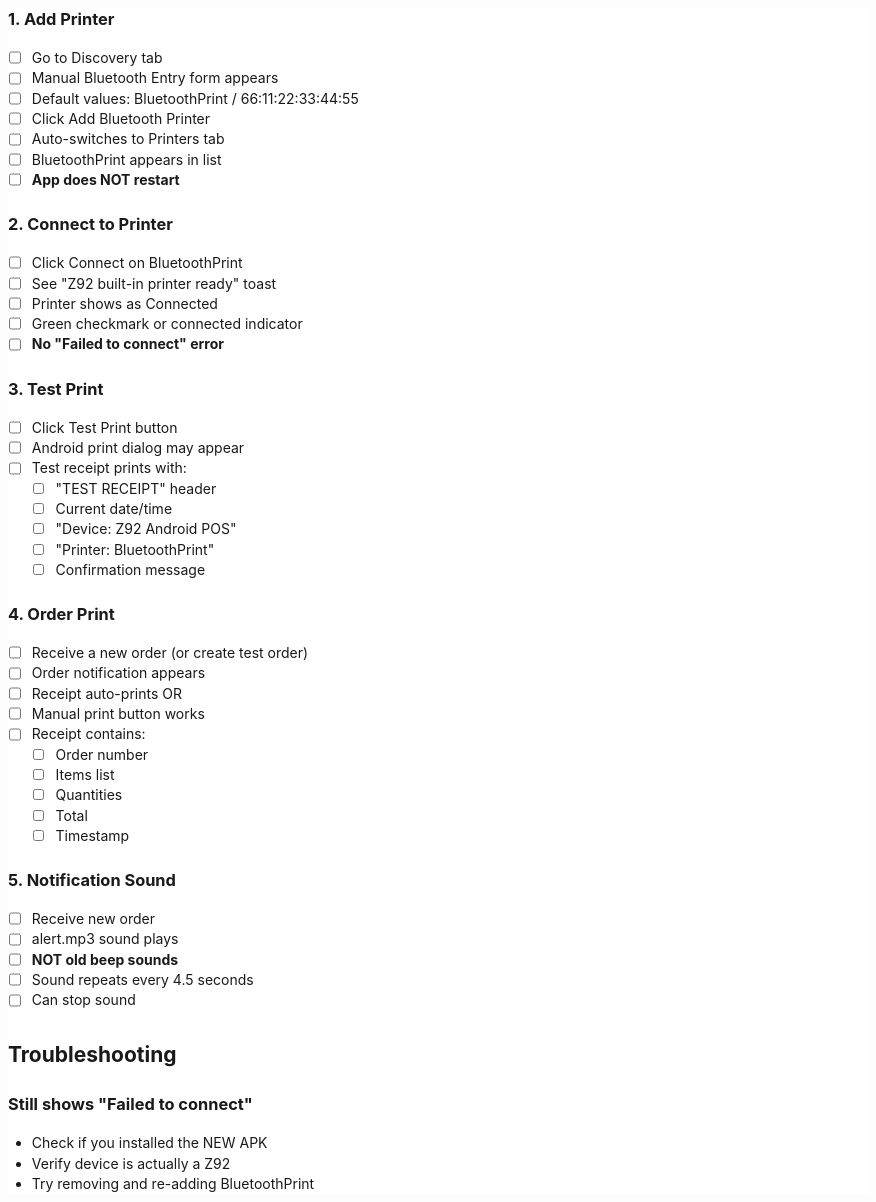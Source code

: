 ### 1. Add Printer
- [ ] Go to Discovery tab
- [ ] Manual Bluetooth Entry form appears
- [ ] Default values: BluetoothPrint / 66:11:22:33:44:55
- [ ] Click Add Bluetooth Printer
- [ ] Auto-switches to Printers tab
- [ ] BluetoothPrint appears in list
- [ ] **App does NOT restart**

### 2. Connect to Printer
- [ ] Click Connect on BluetoothPrint
- [ ] See "Z92 built-in printer ready" toast
- [ ] Printer shows as Connected
- [ ] Green checkmark or connected indicator
- [ ] **No "Failed to connect" error**

### 3. Test Print
- [ ] Click Test Print button
- [ ] Android print dialog may appear
- [ ] Test receipt prints with:
  - [ ] "TEST RECEIPT" header
  - [ ] Current date/time
  - [ ] "Device: Z92 Android POS"
  - [ ] "Printer: BluetoothPrint"
  - [ ] Confirmation message

### 4. Order Print
- [ ] Receive a new order (or create test order)
- [ ] Order notification appears
- [ ] Receipt auto-prints OR
- [ ] Manual print button works
- [ ] Receipt contains:
  - [ ] Order number
  - [ ] Items list
  - [ ] Quantities
  - [ ] Total
  - [ ] Timestamp

### 5. Notification Sound
- [ ] Receive new order
- [ ] alert.mp3 sound plays
- [ ] **NOT old beep sounds**
- [ ] Sound repeats every 4.5 seconds
- [ ] Can stop sound

## Troubleshooting

### Still shows "Failed to connect"
- Check if you installed the NEW APK
- Verify device is actually a Z92
- Try removing and re-adding BluetoothPrint

